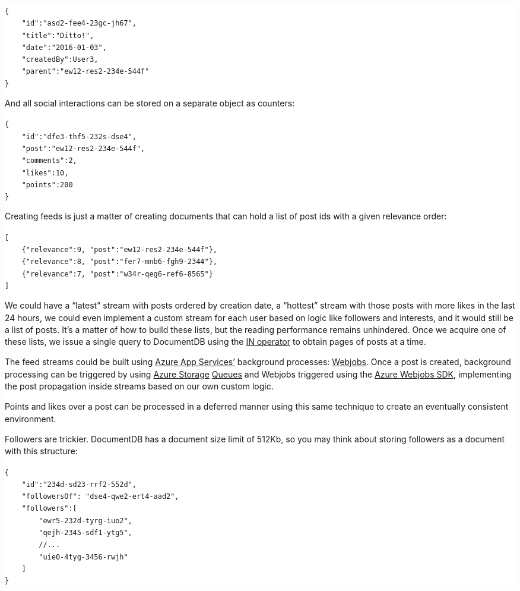     {
        "id":"asd2-fee4-23gc-jh67",
        "title":"Ditto!",
        "date":"2016-01-03",
        "createdBy":User3,
        "parent":"ew12-res2-234e-544f"
    }

And all social interactions can be stored on a separate object as counters:

    {
        "id":"dfe3-thf5-232s-dse4",
        "post":"ew12-res2-234e-544f",
        "comments":2,
        "likes":10,
        "points":200
    }

Creating feeds is just a matter of creating documents that can hold a list of post ids with a given relevance order:

    [
        {"relevance":9, "post":"ew12-res2-234e-544f"},
        {"relevance":8, "post":"fer7-mnb6-fgh9-2344"},
        {"relevance":7, "post":"w34r-qeg6-ref6-8565"}
    ]

We could have a “latest” stream with posts ordered by creation date, a “hottest” stream with those posts with more likes in the last 24 hours, we could even implement a custom stream for each user based on logic like followers and interests, and it would still be a list of posts. It’s a matter of how to build these lists, but the reading performance remains unhindered. Once we acquire one of these lists, we issue a single query to DocumentDB using the [IN operator](documentdb-sql-query.md#where-clause) to obtain pages of posts at a time.

The feed streams could be built using [Azure App Services’](https://azure.microsoft.com/services/app-service/) background processes: [Webjobs](../app-service-web/web-sites-create-web-jobs.md). Once a post is created, background processing can be triggered by using [Azure Storage](https://azure.microsoft.com/services/storage/) [Queues](../storage/storage-dotnet-how-to-use-queues.md) and Webjobs triggered using the [Azure Webjobs SDK](../app-service-web/websites-dotnet-webjobs-sdk.md), implementing the post propagation inside streams based on our own custom logic. 

Points and likes over a post can be processed in a deferred manner using this same technique to create an eventually consistent environment.

Followers are trickier. DocumentDB has a document size limit of 512Kb, so you may think about storing followers as a document with this structure:

    {
        "id":"234d-sd23-rrf2-552d",
        "followersOf": "dse4-qwe2-ert4-aad2",
        "followers":[
            "ewr5-232d-tyrg-iuo2",
            "qejh-2345-sdf1-ytg5",
            //...
            "uie0-4tyg-3456-rwjh"
        ]
    }
